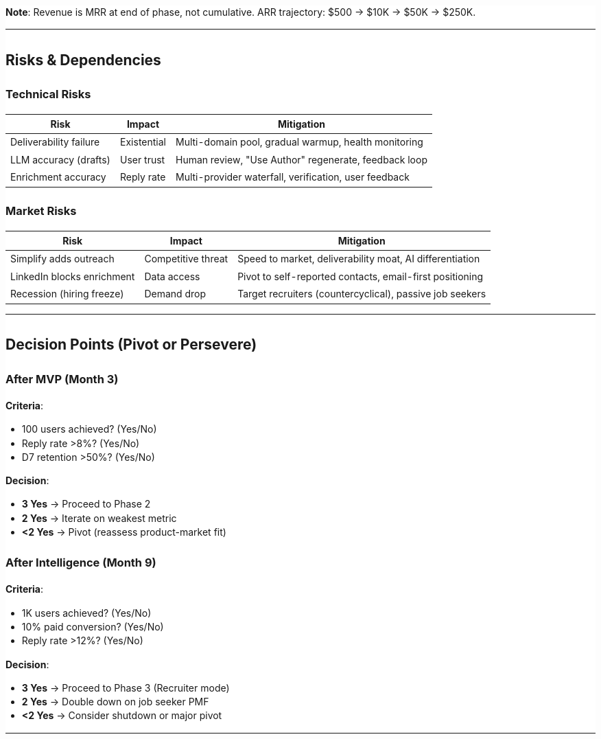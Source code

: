 **Note**: Revenue is MRR at end of phase, not cumulative. ARR trajectory: $500 → $10K → $50K → $250K.

---

## Risks & Dependencies

### Technical Risks
| Risk | Impact | Mitigation |
|------|--------|------------|
| Deliverability failure | Existential | Multi-domain pool, gradual warmup, health monitoring |
| LLM accuracy (drafts) | User trust | Human review, "Use Author" regenerate, feedback loop |
| Enrichment accuracy | Reply rate | Multi-provider waterfall, verification, user feedback |

### Market Risks
| Risk | Impact | Mitigation |
|------|--------|------------|
| Simplify adds outreach | Competitive threat | Speed to market, deliverability moat, AI differentiation |
| LinkedIn blocks enrichment | Data access | Pivot to self-reported contacts, email-first positioning |
| Recession (hiring freeze) | Demand drop | Target recruiters (countercyclical), passive job seekers |

---

## Decision Points (Pivot or Persevere)

### After MVP (Month 3)
**Criteria**:
- 100 users achieved? (Yes/No)
- Reply rate >8%? (Yes/No)
- D7 retention >50%? (Yes/No)

**Decision**:
- **3 Yes** → Proceed to Phase 2
- **2 Yes** → Iterate on weakest metric
- **<2 Yes** → Pivot (reassess product-market fit)

### After Intelligence (Month 9)
**Criteria**:
- 1K users achieved? (Yes/No)
- 10% paid conversion? (Yes/No)
- Reply rate >12%? (Yes/No)

**Decision**:
- **3 Yes** → Proceed to Phase 3 (Recruiter mode)
- **2 Yes** → Double down on job seeker PMF
- **<2 Yes** → Consider shutdown or major pivot

---
